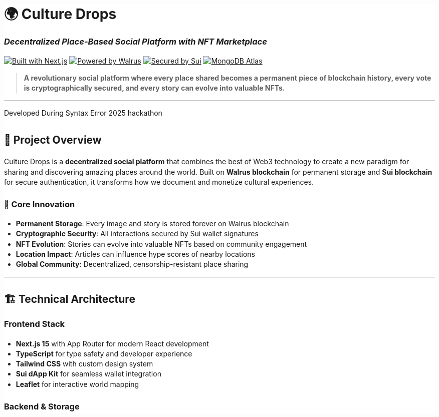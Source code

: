# 🌍 Culture Drops

### _Decentralized Place-Based Social Platform with NFT Marketplace_

[![Built with Next.js](https://img.shields.io/badge/Built%20with-Next.js%2015-black)](https://nextjs.org/)
[![Powered by Walrus](https://img.shields.io/badge/Powered%20by-Walrus%20Blockchain-blue)](https://walrus.space/)
[![Secured by Sui](https://img.shields.io/badge/Secured%20by-Sui%20Blockchain-purple)](https://sui.io/)
[![MongoDB Atlas](https://img.shields.io/badge/Database-MongoDB%20Atlas-green)](https://mongodb.com/)

> **A revolutionary social platform where every place shared becomes a permanent piece of blockchain history, every vote is cryptographically secured, and every story can evolve into valuable NFTs.**

---
Developed During Syntax Error 2025 hackathon



## 🚀 **Project Overview**

Culture Drops is a **decentralized social platform** that combines the best of Web3 technology to create a new paradigm for sharing and discovering amazing places around the world. Built on **Walrus blockchain** for permanent storage and **Sui blockchain** for secure authentication, it transforms how we document and monetize cultural experiences.

### **🎯 Core Innovation**

- **Permanent Storage**: Every image and story is stored forever on Walrus blockchain
- **Cryptographic Security**: All interactions secured by Sui wallet signatures
- **NFT Evolution**: Stories can evolve into valuable NFTs based on community engagement
- **Location Impact**: Articles can influence hype scores of nearby locations
- **Global Community**: Decentralized, censorship-resistant place sharing

---

## 🏗️ **Technical Architecture**

### **Frontend Stack**

- **Next.js 15** with App Router for modern React development
- **TypeScript** for type safety and developer experience
- **Tailwind CSS** with custom design system
- **Sui dApp Kit** for seamless wallet integration
- **Leaflet** for interactive world mapping

### **Backend & Storage**

